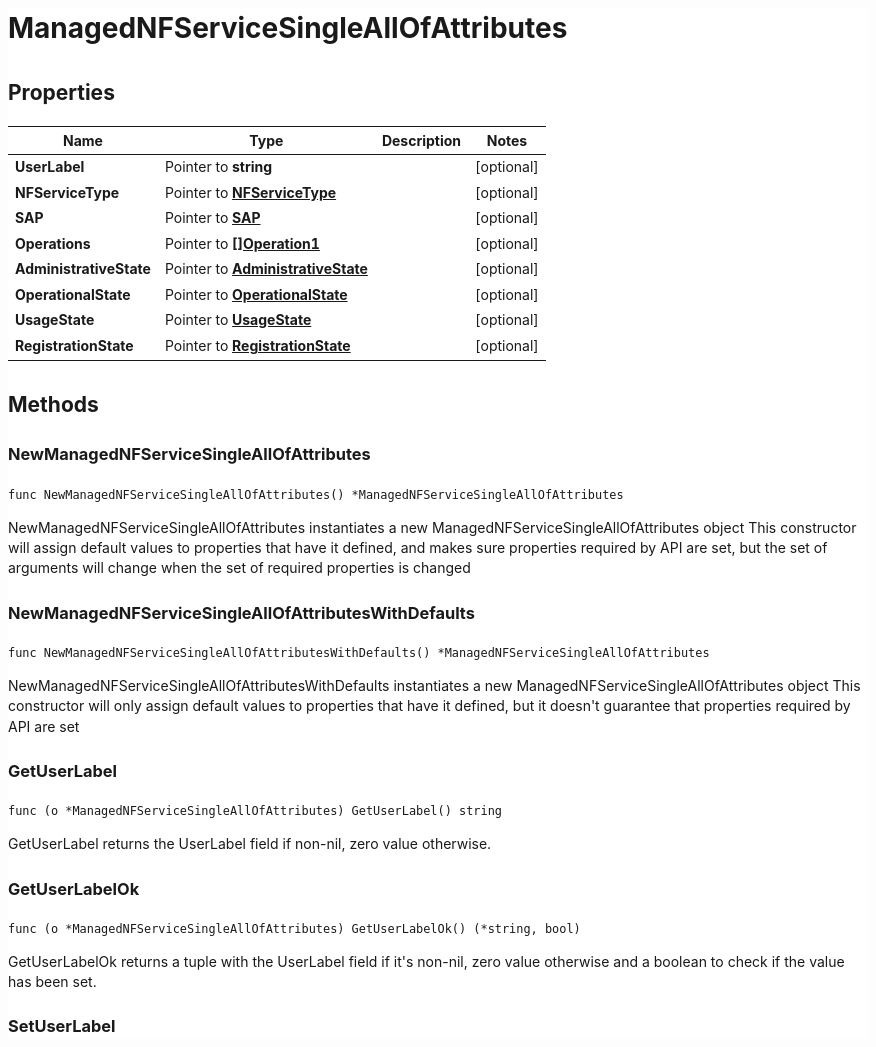# ManagedNFServiceSingleAllOfAttributes

## Properties

Name | Type | Description | Notes
------------ | ------------- | ------------- | -------------
**UserLabel** | Pointer to **string** |  | [optional] 
**NFServiceType** | Pointer to [**NFServiceType**](NFServiceType.md) |  | [optional] 
**SAP** | Pointer to [**SAP**](SAP.md) |  | [optional] 
**Operations** | Pointer to [**[]Operation1**](Operation1.md) |  | [optional] 
**AdministrativeState** | Pointer to [**AdministrativeState**](AdministrativeState.md) |  | [optional] 
**OperationalState** | Pointer to [**OperationalState**](OperationalState.md) |  | [optional] 
**UsageState** | Pointer to [**UsageState**](UsageState.md) |  | [optional] 
**RegistrationState** | Pointer to [**RegistrationState**](RegistrationState.md) |  | [optional] 

## Methods

### NewManagedNFServiceSingleAllOfAttributes

`func NewManagedNFServiceSingleAllOfAttributes() *ManagedNFServiceSingleAllOfAttributes`

NewManagedNFServiceSingleAllOfAttributes instantiates a new ManagedNFServiceSingleAllOfAttributes object
This constructor will assign default values to properties that have it defined,
and makes sure properties required by API are set, but the set of arguments
will change when the set of required properties is changed

### NewManagedNFServiceSingleAllOfAttributesWithDefaults

`func NewManagedNFServiceSingleAllOfAttributesWithDefaults() *ManagedNFServiceSingleAllOfAttributes`

NewManagedNFServiceSingleAllOfAttributesWithDefaults instantiates a new ManagedNFServiceSingleAllOfAttributes object
This constructor will only assign default values to properties that have it defined,
but it doesn't guarantee that properties required by API are set

### GetUserLabel

`func (o *ManagedNFServiceSingleAllOfAttributes) GetUserLabel() string`

GetUserLabel returns the UserLabel field if non-nil, zero value otherwise.

### GetUserLabelOk

`func (o *ManagedNFServiceSingleAllOfAttributes) GetUserLabelOk() (*string, bool)`

GetUserLabelOk returns a tuple with the UserLabel field if it's non-nil, zero value otherwise
and a boolean to check if the value has been set.

### SetUserLabel
